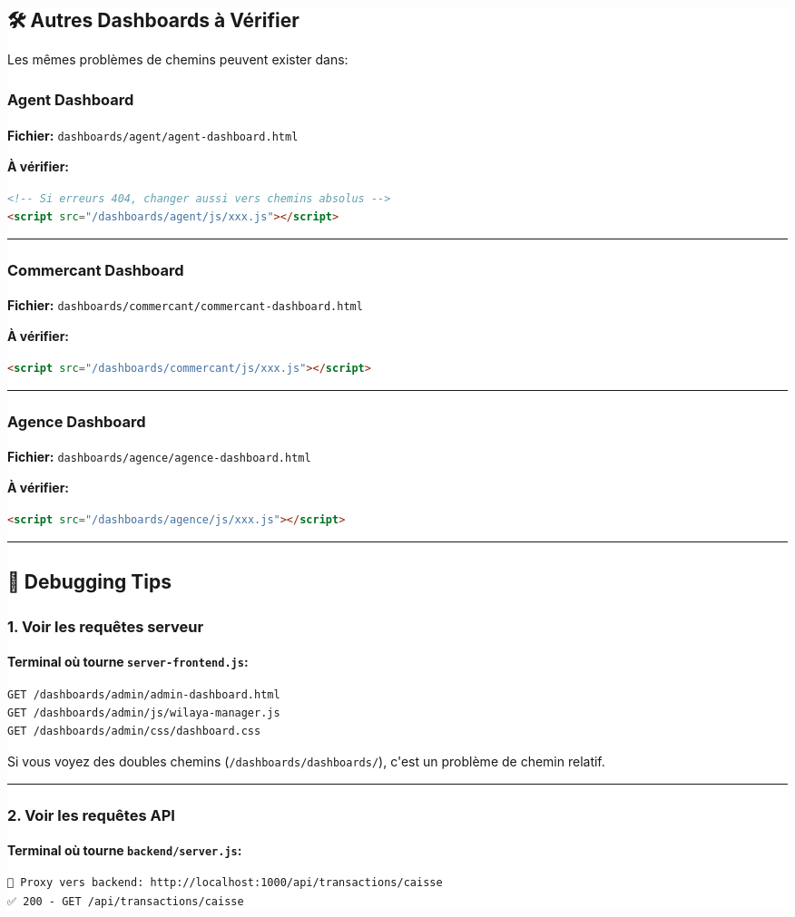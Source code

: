 
## 🛠️ Autres Dashboards à Vérifier

Les mêmes problèmes de chemins peuvent exister dans:

### Agent Dashboard
**Fichier:** `dashboards/agent/agent-dashboard.html`

**À vérifier:**
```html
<!-- Si erreurs 404, changer aussi vers chemins absolus -->
<script src="/dashboards/agent/js/xxx.js"></script>
```

---

### Commercant Dashboard
**Fichier:** `dashboards/commercant/commercant-dashboard.html`

**À vérifier:**
```html
<script src="/dashboards/commercant/js/xxx.js"></script>
```

---

### Agence Dashboard
**Fichier:** `dashboards/agence/agence-dashboard.html`

**À vérifier:**
```html
<script src="/dashboards/agence/js/xxx.js"></script>
```

---

## 🔧 Debugging Tips

### 1. Voir les requêtes serveur

**Terminal où tourne `server-frontend.js`:**
```
GET /dashboards/admin/admin-dashboard.html
GET /dashboards/admin/js/wilaya-manager.js
GET /dashboards/admin/css/dashboard.css
```

Si vous voyez des doubles chemins (`/dashboards/dashboards/`), c'est un problème de chemin relatif.

---

### 2. Voir les requêtes API

**Terminal où tourne `backend/server.js`:**
```
🔄 Proxy vers backend: http://localhost:1000/api/transactions/caisse
✅ 200 - GET /api/transactions/caisse
```
